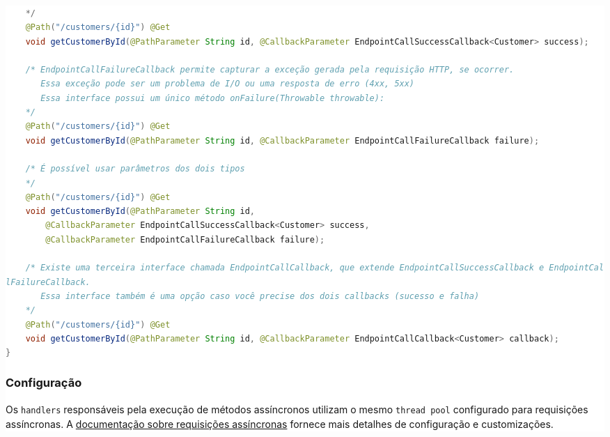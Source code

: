 ```java
    */
    @Path("/customers/{id}") @Get
    void getCustomerById(@PathParameter String id, @CallbackParameter EndpointCallSuccessCallback<Customer> success);

    /* EndpointCallFailureCallback permite capturar a exceção gerada pela requisição HTTP, se ocorrer.
       Essa exceção pode ser um problema de I/O ou uma resposta de erro (4xx, 5xx)
       Essa interface possui um único método onFailure(Throwable throwable):
    */
    @Path("/customers/{id}") @Get
    void getCustomerById(@PathParameter String id, @CallbackParameter EndpointCallFailureCallback failure);

    /* É possível usar parâmetros dos dois tipos
    */
    @Path("/customers/{id}") @Get
    void getCustomerById(@PathParameter String id,
        @CallbackParameter EndpointCallSuccessCallback<Customer> success,
        @CallbackParameter EndpointCallFailureCallback failure);

    /* Existe uma terceira interface chamada EndpointCallCallback, que extende EndpointCallSuccessCallback e EndpointCallFailureCallback.
       Essa interface também é uma opção caso você precise dos dois callbacks (sucesso e falha)
    */
    @Path("/customers/{id}") @Get
    void getCustomerById(@PathParameter String id, @CallbackParameter EndpointCallCallback<Customer> callback);
}
```

### Configuração

Os `handlers` responsáveis pela execução de métodos assíncronos utilizam o mesmo `thread pool` configurado para requisições assíncronas. A [documentação sobre requisições assíncronas](../async/overview.md) fornece mais detalhes de configuração e customizações.
